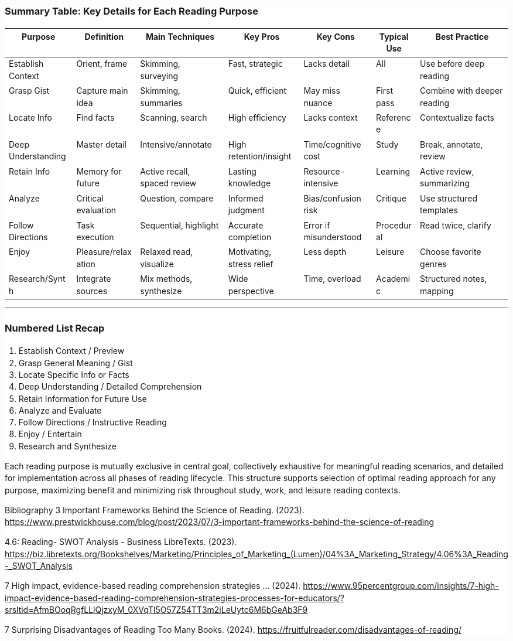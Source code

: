 
### Summary Table: Key Details for Each Reading Purpose

| Purpose      | Definition           | Main Techniques     | Key Pros                 | Key Cons                  | Typical Use | Best Practice |
|--------------|---------------------|---------------------|--------------------------|---------------------------|-------------|--------------|
| Establish Context  | Orient, frame   | Skimming, surveying| Fast, strategic          | Lacks detail              | All         | Use before deep reading |
| Grasp Gist   | Capture main idea   | Skimming, summaries | Quick, efficient         | May miss nuance           | First pass  | Combine with deeper reading |
| Locate Info  | Find facts          | Scanning, search    | High efficiency          | Lacks context             | Reference   | Contextualize facts      |
| Deep Understanding| Master detail   | Intensive/annotate  | High retention/insight   | Time/cognitive cost       | Study       | Break, annotate, review  |
| Retain Info  | Memory for future   | Active recall, spaced review | Lasting knowledge   | Resource-intensive        | Learning    | Active review, summarizing |
| Analyze      | Critical evaluation | Question, compare   | Informed judgment        | Bias/confusion risk       | Critique    | Use structured templates |
| Follow Directions | Task execution | Sequential, highlight| Accurate completion      | Error if misunderstood    | Procedural  | Read twice, clarify      |
| Enjoy        | Pleasure/relaxation | Relaxed read, visualize | Motivating, stress relief | Less depth               | Leisure     | Choose favorite genres   |
| Research/Synth | Integrate sources | Mix methods, synthesize | Wide perspective     | Time, overload            | Academic    | Structured notes, mapping|

---

### Numbered List Recap

1. Establish Context / Preview
2. Grasp General Meaning / Gist
3. Locate Specific Info or Facts
4. Deep Understanding / Detailed Comprehension
5. Retain Information for Future Use
6. Analyze and Evaluate
7. Follow Directions / Instructive Reading
8. Enjoy / Entertain
9. Research and Synthesize

Each reading purpose is mutually exclusive in central goal, collectively exhaustive for meaningful reading scenarios, and detailed for implementation across all phases of reading lifecycle. This structure supports selection of optimal reading approach for any purpose, maximizing benefit and minimizing risk throughout study, work, and leisure reading contexts.

Bibliography
3 Important Frameworks Behind the Science of Reading. (2023). https://www.prestwickhouse.com/blog/post/2023/07/3-important-frameworks-behind-the-science-of-reading

4.6: Reading- SWOT Analysis - Business LibreTexts. (2023). https://biz.libretexts.org/Bookshelves/Marketing/Principles_of_Marketing_(Lumen)/04%3A_Marketing_Strategy/4.06%3A_Reading-_SWOT_Analysis

7 High impact, evidence-based reading comprehension strategies ... (2024). https://www.95percentgroup.com/insights/7-high-impact-evidence-based-reading-comprehension-strategies-processes-for-educators/?srsltid=AfmBOoqRgfLLlQjzxyM_0XVqTl5O57Z54TT3m2iLeUytc6M6bGeAb3F9

7 Surprising Disadvantages of Reading Too Many Books. (2024). https://fruitfulreader.com/disadvantages-of-reading/
